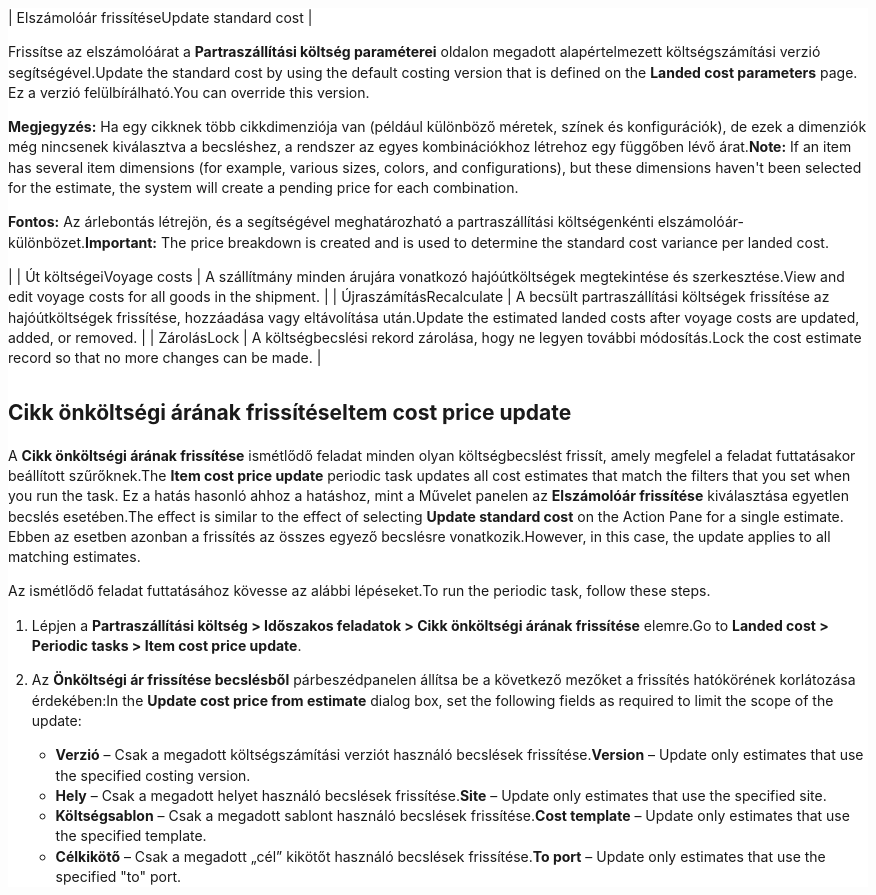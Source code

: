 | <span data-ttu-id="51cf7-279">Elszámolóár frissítése</span><span class="sxs-lookup"><span data-stu-id="51cf7-279">Update standard cost</span></span> | <p><span data-ttu-id="51cf7-280">Frissítse az elszámolóárat a **Partraszállítási költség paraméterei** oldalon megadott alapértelmezett költségszámítási verzió segítségével.</span><span class="sxs-lookup"><span data-stu-id="51cf7-280">Update the standard cost by using the default costing version that is defined on the **Landed cost parameters** page.</span></span> <span data-ttu-id="51cf7-281">Ez a verzió felülbírálható.</span><span class="sxs-lookup"><span data-stu-id="51cf7-281">You can override this version.</span></span></p><p><span data-ttu-id="51cf7-282">**Megjegyzés:** Ha egy cikknek több cikkdimenziója van (például különböző méretek, színek és konfigurációk), de ezek a dimenziók még nincsenek kiválasztva a becsléshez, a rendszer az egyes kombinációkhoz létrehoz egy függőben lévő árat.</span><span class="sxs-lookup"><span data-stu-id="51cf7-282">**Note:** If an item has several item dimensions (for example, various sizes, colors, and configurations), but these dimensions haven't been selected for the estimate, the system will create a pending price for each combination.</span></span></p><p><span data-ttu-id="51cf7-283">**Fontos:** Az árlebontás létrejön, és a segítségével meghatározható a partraszállítási költségenkénti elszámolóár-különbözet.</span><span class="sxs-lookup"><span data-stu-id="51cf7-283">**Important:** The price breakdown is created and is used to determine the standard cost variance per landed cost.</span></span></p> |
| <span data-ttu-id="51cf7-284">Út költségei</span><span class="sxs-lookup"><span data-stu-id="51cf7-284">Voyage costs</span></span> | <span data-ttu-id="51cf7-285">A szállítmány minden árujára vonatkozó hajóútköltségek megtekintése és szerkesztése.</span><span class="sxs-lookup"><span data-stu-id="51cf7-285">View and edit voyage costs for all goods in the shipment.</span></span> |
| <span data-ttu-id="51cf7-286">Újraszámítás</span><span class="sxs-lookup"><span data-stu-id="51cf7-286">Recalculate</span></span> | <span data-ttu-id="51cf7-287">A becsült partraszállítási költségek frissítése az hajóútköltségek frissítése, hozzáadása vagy eltávolítása után.</span><span class="sxs-lookup"><span data-stu-id="51cf7-287">Update the estimated landed costs after voyage costs are updated, added, or removed.</span></span> |
| <span data-ttu-id="51cf7-288">Zárolás</span><span class="sxs-lookup"><span data-stu-id="51cf7-288">Lock</span></span> | <span data-ttu-id="51cf7-289">A költségbecslési rekord zárolása, hogy ne legyen további módosítás.</span><span class="sxs-lookup"><span data-stu-id="51cf7-289">Lock the cost estimate record so that no more changes can be made.</span></span> |

## <a name="item-cost-price-update"></a><span data-ttu-id="51cf7-290">Cikk önköltségi árának frissítése</span><span class="sxs-lookup"><span data-stu-id="51cf7-290">Item cost price update</span></span>

<span data-ttu-id="51cf7-291">A **Cikk önköltségi árának frissítése** ismétlődő feladat minden olyan költségbecslést frissít, amely megfelel a feladat futtatásakor beállított szűrőknek.</span><span class="sxs-lookup"><span data-stu-id="51cf7-291">The **Item cost price update** periodic task updates all cost estimates that match the filters that you set when you run the task.</span></span> <span data-ttu-id="51cf7-292">Ez a hatás hasonló ahhoz a hatáshoz, mint a Művelet panelen az **Elszámolóár frissítése** kiválasztása egyetlen becslés esetében.</span><span class="sxs-lookup"><span data-stu-id="51cf7-292">The effect is similar to the effect of selecting **Update standard cost** on the Action Pane for a single estimate.</span></span> <span data-ttu-id="51cf7-293">Ebben az esetben azonban a frissítés az összes egyező becslésre vonatkozik.</span><span class="sxs-lookup"><span data-stu-id="51cf7-293">However, in this case, the update applies to all matching estimates.</span></span>

<span data-ttu-id="51cf7-294">Az ismétlődő feladat futtatásához kövesse az alábbi lépéseket.</span><span class="sxs-lookup"><span data-stu-id="51cf7-294">To run the periodic task, follow these steps.</span></span>

1. <span data-ttu-id="51cf7-295">Lépjen a **Partraszállítási költség \> Időszakos feladatok \> Cikk önköltségi árának frissítése** elemre.</span><span class="sxs-lookup"><span data-stu-id="51cf7-295">Go to **Landed cost \> Periodic tasks \> Item cost price update**.</span></span>
1. <span data-ttu-id="51cf7-296">Az **Önköltségi ár frissítése becslésből** párbeszédpanelen állítsa be a következő mezőket a frissítés hatókörének korlátozása érdekében:</span><span class="sxs-lookup"><span data-stu-id="51cf7-296">In the **Update cost price from estimate** dialog box, set the following fields as required to limit the scope of the update:</span></span>

    - <span data-ttu-id="51cf7-297">**Verzió** – Csak a megadott költségszámítási verziót használó becslések frissítése.</span><span class="sxs-lookup"><span data-stu-id="51cf7-297">**Version** – Update only estimates that use the specified costing version.</span></span>
    - <span data-ttu-id="51cf7-298">**Hely** – Csak a megadott helyet használó becslések frissítése.</span><span class="sxs-lookup"><span data-stu-id="51cf7-298">**Site** – Update only estimates that use the specified site.</span></span>
    - <span data-ttu-id="51cf7-299">**Költségsablon** – Csak a megadott sablont használó becslések frissítése.</span><span class="sxs-lookup"><span data-stu-id="51cf7-299">**Cost template** – Update only estimates that use the specified template.</span></span>
    - <span data-ttu-id="51cf7-300">**Célkikötő** – Csak a megadott „cél” kikötőt használó becslések frissítése.</span><span class="sxs-lookup"><span data-stu-id="51cf7-300">**To port** – Update only estimates that use the specified "to" port.</span></span>